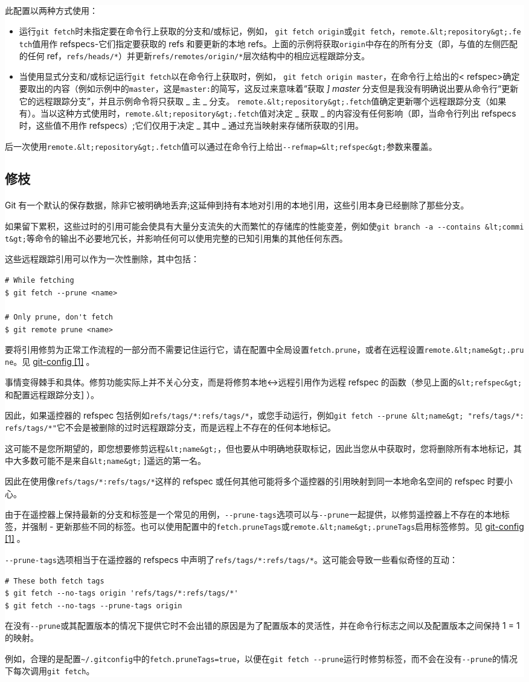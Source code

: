 此配置以两种方式使用：

*   运行`git fetch`时未指定要在命令行上获取的分支和/或标记，例如， `git fetch origin`或`git fetch`，`remote.&lt;repository&gt;.fetch`值用作 refspecs-它们指定要获取的 refs 和要更新的本地 refs。上面的示例将获取`origin`中存在的所有分支（即，与值的左侧匹配的任何 ref，`refs/heads/*`）并更新`refs/remotes/origin/*`层次结构中的相应远程跟踪分支。

*   当使用显式分支和/或标记运行`git fetch`以在命令行上获取时，例如， `git fetch origin master`，在命令行上给出的&lt; refspec&gt;确定要取出的内容（例如示例中的`master`，这是`master:`的简写，这反过来意味着“获取 _] master_ 分支但是我没有明确说出要从命令行“更新它的远程跟踪分支”，并且示例命令将只获取 _ 主 _ 分支。 `remote.&lt;repository&gt;.fetch`值确定更新哪个远程跟踪分支（如果有）。当以这种方式使用时，`remote.&lt;repository&gt;.fetch`值对决定 _ 获取 _ 的内容没有任何影响（即，当命令行列出 refspecs 时，这些值不用作 refspecs）;它们仅用于决定 _ 其中 _ 通过充当映射来存储所获取的引用。

后一次使用`remote.&lt;repository&gt;.fetch`值可以通过在命令行上给出`--refmap=&lt;refspec&gt;`参数来覆盖。

## 修枝

Git 有一个默认的保存数据，除非它被明确地丢弃;这延伸到持有本地对引用的本地引用，这些引用本身已经删除了那些分支。

如果留下累积，这些过时的引用可能会使具有大量分支流失的大而繁忙的存储库的性能变差，例如使`git branch -a --contains &lt;commit&gt;`等命令的输出不必要地冗长，并影响任何可以使用完整的已知引用集的其他任何东西。

这些远程跟踪引用可以作为一次性删除，其中包括：

```
# While fetching
$ git fetch --prune <name>

# Only prune, don't fetch
$ git remote prune <name>
```

要将引用修剪为正常工作流程的一部分而不需要记住运行它，请在配置中全局设置`fetch.prune`，或者在远程设置`remote.&lt;name&gt;.prune`。见 [git-config [1]](https://git-scm.com/docs/git-config) 。

事情变得棘手和具体。修剪功能实际上并不关心分支，而是将修剪本地&lt;→远程引用作为远程 refspec 的函数（参见上面的`&lt;refspec&gt;`和配置远程跟踪分支] ）。

因此，如果遥控器的 refspec 包括例如`refs/tags/*:refs/tags/*`，或您手动运行，例如`git fetch --prune &lt;name&gt; "refs/tags/*:refs/tags/*"`它不会是被删除的过时远程跟踪分支，而是远程上不存在的任何本地标记。

这可能不是您所期望的，即您想要修剪远程`&lt;name&gt;`，但也要从中明确地获取标记，因此当您从中获取时，您将删除所有本地标记，其中大多数可能不是来自`&lt;name&gt;` ]遥远的第一名。

因此在使用像`refs/tags/*:refs/tags/*`这样的 refspec 或任何其他可能将多个遥控器的引用映射到同一本地命名空间的 refspec 时要小心。

由于在遥控器上保持最新的分支和标签是一个常见的用例，`--prune-tags`选项可以与`--prune`一起提供，以修剪遥控器上不存在的本地标签，并强制 - 更新那些不同的标签。也可以使用配置中的`fetch.pruneTags`或`remote.&lt;name&gt;.pruneTags`启用标签修剪。见 [git-config [1]](https://git-scm.com/docs/git-config) 。

`--prune-tags`选项相当于在遥控器的 refspecs 中声明了`refs/tags/*:refs/tags/*`。这可能会导致一些看似奇怪的互动：

```
# These both fetch tags
$ git fetch --no-tags origin 'refs/tags/*:refs/tags/*'
$ git fetch --no-tags --prune-tags origin
```

在没有`--prune`或其配置版本的情况下提供它时不会出错的原因是为了配置版本的灵活性，并在命令行标志之间以及配置版本之间保持 1 = 1 的映射。

例如，合理的是配置`~/.gitconfig`中的`fetch.pruneTags=true`，以便在`git fetch --prune`运行时修剪标签，而不会在没有`--prune`的情况下每次调用`git fetch`。
